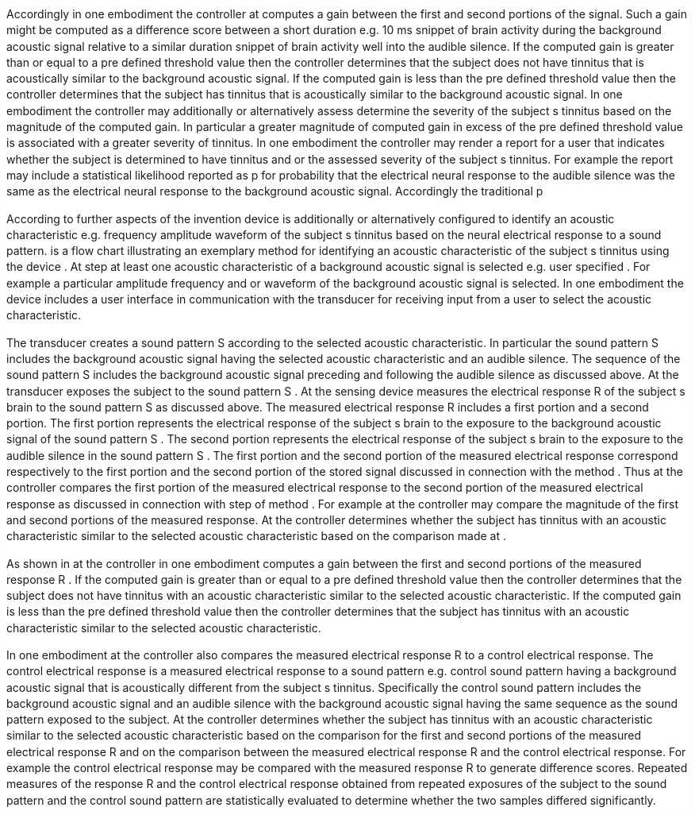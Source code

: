 Accordingly in one embodiment the controller at computes a gain between the first and second portions of the signal. Such a gain might be computed as a difference score between a short duration e.g. 10 ms snippet of brain activity during the background acoustic signal relative to a similar duration snippet of brain activity well into the audible silence. If the computed gain is greater than or equal to a pre defined threshold value then the controller determines that the subject does not have tinnitus that is acoustically similar to the background acoustic signal. If the computed gain is less than the pre defined threshold value then the controller determines that the subject has tinnitus that is acoustically similar to the background acoustic signal. In one embodiment the controller may additionally or alternatively assess determine the severity of the subject s tinnitus based on the magnitude of the computed gain. In particular a greater magnitude of computed gain in excess of the pre defined threshold value is associated with a greater severity of tinnitus. In one embodiment the controller may render a report for a user that indicates whether the subject is determined to have tinnitus and or the assessed severity of the subject s tinnitus. For example the report may include a statistical likelihood reported as p for probability that the electrical neural response to the audible silence was the same as the electrical neural response to the background acoustic signal. Accordingly the traditional p

According to further aspects of the invention device is additionally or alternatively configured to identify an acoustic characteristic e.g. frequency amplitude waveform of the subject s tinnitus based on the neural electrical response to a sound pattern. is a flow chart illustrating an exemplary method for identifying an acoustic characteristic of the subject s tinnitus using the device . At step at least one acoustic characteristic of a background acoustic signal is selected e.g. user specified . For example a particular amplitude frequency and or waveform of the background acoustic signal is selected. In one embodiment the device includes a user interface in communication with the transducer for receiving input from a user to select the acoustic characteristic.

The transducer creates a sound pattern S according to the selected acoustic characteristic. In particular the sound pattern S includes the background acoustic signal having the selected acoustic characteristic and an audible silence. The sequence of the sound pattern S includes the background acoustic signal preceding and following the audible silence as discussed above. At the transducer exposes the subject to the sound pattern S . At the sensing device measures the electrical response R of the subject s brain to the sound pattern S as discussed above. The measured electrical response R includes a first portion and a second portion. The first portion represents the electrical response of the subject s brain to the exposure to the background acoustic signal of the sound pattern S . The second portion represents the electrical response of the subject s brain to the exposure to the audible silence in the sound pattern S . The first portion and the second portion of the measured electrical response correspond respectively to the first portion and the second portion of the stored signal discussed in connection with the method . Thus at the controller compares the first portion of the measured electrical response to the second portion of the measured electrical response as discussed in connection with step of method . For example at the controller may compare the magnitude of the first and second portions of the measured response. At the controller determines whether the subject has tinnitus with an acoustic characteristic similar to the selected acoustic characteristic based on the comparison made at .

As shown in at the controller in one embodiment computes a gain between the first and second portions of the measured response R . If the computed gain is greater than or equal to a pre defined threshold value then the controller determines that the subject does not have tinnitus with an acoustic characteristic similar to the selected acoustic characteristic. If the computed gain is less than the pre defined threshold value then the controller determines that the subject has tinnitus with an acoustic characteristic similar to the selected acoustic characteristic.

In one embodiment at the controller also compares the measured electrical response R to a control electrical response. The control electrical response is a measured electrical response to a sound pattern e.g. control sound pattern having a background acoustic signal that is acoustically different from the subject s tinnitus. Specifically the control sound pattern includes the background acoustic signal and an audible silence with the background acoustic signal having the same sequence as the sound pattern exposed to the subject. At the controller determines whether the subject has tinnitus with an acoustic characteristic similar to the selected acoustic characteristic based on the comparison for the first and second portions of the measured electrical response R and on the comparison between the measured electrical response R and the control electrical response. For example the control electrical response may be compared with the measured response R to generate difference scores. Repeated measures of the response R and the control electrical response obtained from repeated exposures of the subject to the sound pattern and the control sound pattern are statistically evaluated to determine whether the two samples differed significantly.
